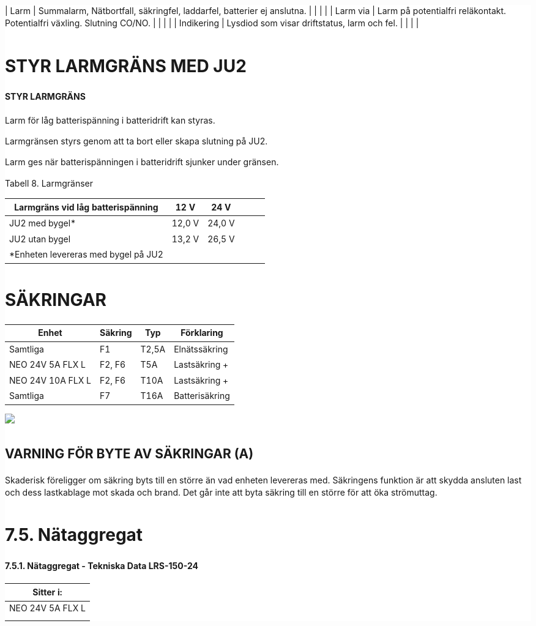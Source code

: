 | Larm               | Summalarm, Nätbortfall, säkringfel, laddarfel, batterier ej anslutna.                                                                                                                                                                                                                                                     |  |  |  |
| Larm via           | Larm på potentialfri reläkontakt. Potentialfri växling. Slutning CO/NO.                                                                                                                                                                                                                                                   |  |  |  |
| Indikering         | Lysdiod som visar driftstatus, larm och fel.                                                                                                                                                                                                                                                                              |  |  |  |

# **STYR LARMGRÄNS MED JU2**

#### **STYR LARMGRÄNS**

Larm för låg batterispänning i batteridrift kan styras.

Larmgränsen styrs genom att ta bort eller skapa slutning på JU2.

Larm ges när batterispänningen i batteridrift sjunker under gränsen.

Tabell 8. Larmgränser

| Larmgräns vid låg batterispänning   | 12 V   | 24 V   |  |  |  |
|-------------------------------------|--------|--------|--|--|--|
| JU2 med bygel*                      | 12,0 V | 24,0 V |  |  |  |
| JU2 utan bygel                      | 13,2 V | 26,5 V |  |  |  |
| *Enheten levereras med bygel på JU2 |        |        |  |  |  |

# **SÄKRINGAR**

| Enhet             | Säkring | Typ   | Förklaring     |
|-------------------|---------|-------|----------------|
| Samtliga          | F1      | T2,5A | Elnätssäkring  |
| NEO 24V 5A FLX L  | F2, F6  | T5A   | Lastsäkring +  |
| NEO 24V 10A FLX L | F2, F6  | T10A  | Lastsäkring +  |
| Samtliga          | F7      | T16A  | Batterisäkring |

![](_page_13_Picture_10.jpeg)

## **VARNING FÖR BYTE AV SÄKRINGAR (A)**

Skaderisk föreligger om säkring byts till en större än vad enheten levereras med. Säkringens funktion är att skydda ansluten last och dess lastkablage mot skada och brand. Det går inte att byta säkring till en större för att öka strömuttag.

# 7.5. Nätaggregat

#### 7.5.1. Nätaggregat - Tekniska Data LRS-150-24

| Sitter i:        |
|------------------|
| NEO 24V 5A FLX L |
|                  |

